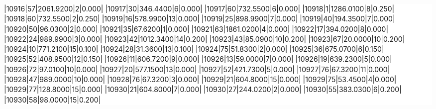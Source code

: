 |10916|57|2061.9200|2|0.000|
|10917|30|346.4400|6|0.000|
|10917|60|732.5500|6|0.000|
|10918|1|1286.0100|8|0.250|
|10918|60|732.5500|2|0.250|
|10919|16|578.9900|13|0.000|
|10919|25|898.9900|7|0.000|
|10919|40|194.3500|7|0.000|
|10920|50|96.0300|2|0.000|
|10921|35|67.6200|1|0.000|
|10921|63|1861.0200|4|0.000|
|10922|17|394.0200|8|0.000|
|10922|24|989.9900|3|0.000|
|10923|42|1012.3400|14|0.200|
|10923|43|85.0900|10|0.200|
|10923|67|20.0000|10|0.200|
|10924|10|771.2100|15|0.100|
|10924|28|31.3600|13|0.100|
|10924|75|51.8300|2|0.000|
|10925|36|675.0700|6|0.150|
|10925|52|408.9500|12|0.150|
|10926|11|606.7200|9|0.000|
|10926|13|59.0000|7|0.000|
|10926|19|639.2300|5|0.000|
|10926|72|97.0100|10|0.000|
|10927|20|577.1500|13|0.000|
|10927|52|421.7300|5|0.000|
|10927|76|67.3200|11|0.000|
|10928|47|989.0000|10|0.000|
|10928|76|67.3200|3|0.000|
|10929|21|604.8000|15|0.000|
|10929|75|53.4500|4|0.000|
|10929|77|128.8000|15|0.000|
|10930|21|604.8000|7|0.000|
|10930|27|244.0200|2|0.000|
|10930|55|383.0300|6|0.200|
|10930|58|98.0000|15|0.200|